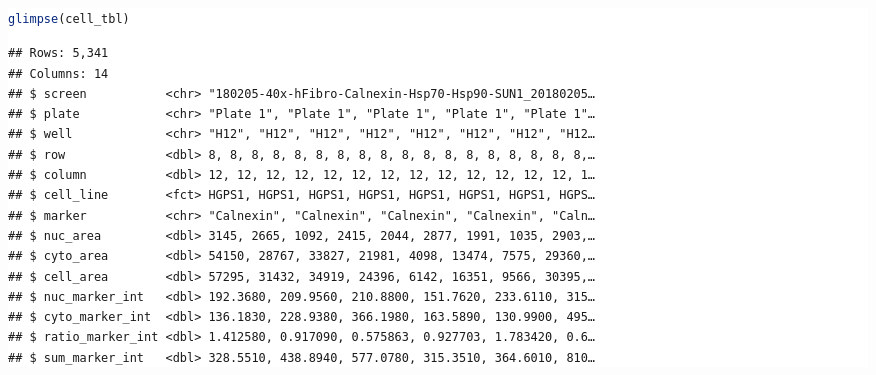 ``` r
glimpse(cell_tbl)
```

    ## Rows: 5,341
    ## Columns: 14
    ## $ screen           <chr> "180205-40x-hFibro-Calnexin-Hsp70-Hsp90-SUN1_20180205…
    ## $ plate            <chr> "Plate 1", "Plate 1", "Plate 1", "Plate 1", "Plate 1"…
    ## $ well             <chr> "H12", "H12", "H12", "H12", "H12", "H12", "H12", "H12…
    ## $ row              <dbl> 8, 8, 8, 8, 8, 8, 8, 8, 8, 8, 8, 8, 8, 8, 8, 8, 8, 8,…
    ## $ column           <dbl> 12, 12, 12, 12, 12, 12, 12, 12, 12, 12, 12, 12, 12, 1…
    ## $ cell_line        <fct> HGPS1, HGPS1, HGPS1, HGPS1, HGPS1, HGPS1, HGPS1, HGPS…
    ## $ marker           <chr> "Calnexin", "Calnexin", "Calnexin", "Calnexin", "Caln…
    ## $ nuc_area         <dbl> 3145, 2665, 1092, 2415, 2044, 2877, 1991, 1035, 2903,…
    ## $ cyto_area        <dbl> 54150, 28767, 33827, 21981, 4098, 13474, 7575, 29360,…
    ## $ cell_area        <dbl> 57295, 31432, 34919, 24396, 6142, 16351, 9566, 30395,…
    ## $ nuc_marker_int   <dbl> 192.3680, 209.9560, 210.8800, 151.7620, 233.6110, 315…
    ## $ cyto_marker_int  <dbl> 136.1830, 228.9380, 366.1980, 163.5890, 130.9900, 495…
    ## $ ratio_marker_int <dbl> 1.412580, 0.917090, 0.575863, 0.927703, 1.783420, 0.6…
    ## $ sum_marker_int   <dbl> 328.5510, 438.8940, 577.0780, 315.3510, 364.6010, 810…
